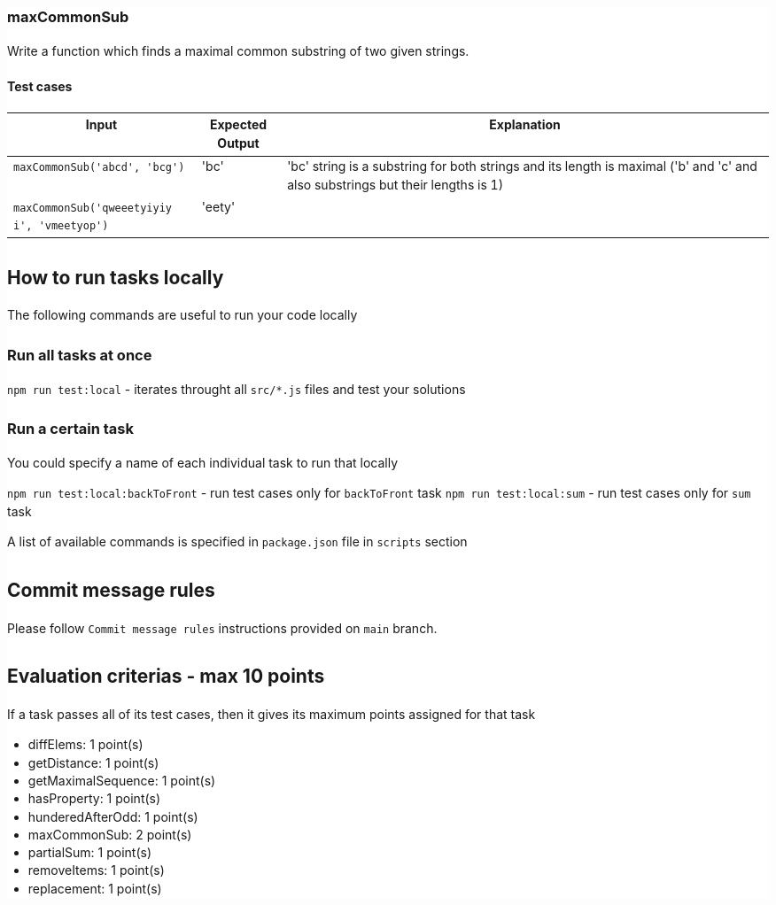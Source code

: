 ### maxCommonSub

Write a function which finds a maximal common substring of two given strings.

#### Test cases

| Input                                      | Expected Output | Explanation                                                                                                                    |
| ------------------------------------------ | --------------- | ------------------------------------------------------------------------------------------------------------------------------ |
| `maxCommonSub('abcd', 'bcg')`              | 'bc'            | 'bc' string is a substring for both strings and its length is maximal ('b' and 'c' and also substrings but their lengths is 1) |
| `maxCommonSub('qweeetyiyiyi', 'vmeetyop')` | 'eety'          |                                                                                                                                |

## How to run tasks locally

The following commands are useful to run your code locally

### Run all tasks at once

`npm run test:local` - iterates throught all `src/*.js` files and test your solutions

### Run a certain task

You could specify a name of each individual task to run that locally

`npm run test:local:backToFront` - run test cases only for `backToFront` task
`npm run test:local:sum` - run test cases only for `sum` task

A list of available commands is specified in `package.json` file in `scripts` section

## Commit message rules

Please follow `Commit message rules` instructions provided on `main` branch.

## Evaluation criterias - max 10 points

If a task passes all of its test cases, then it gives its maximum points assigned for that task

- diffElems: 1 point(s)
- getDistance: 1 point(s)
- getMaximalSequence: 1 point(s)
- hasProperty: 1 point(s)
- hunderedAfterOdd: 1 point(s)
- maxCommonSub: 2 point(s)
- partialSum: 1 point(s)
- removeItems: 1 point(s)
- replacement: 1 point(s)

